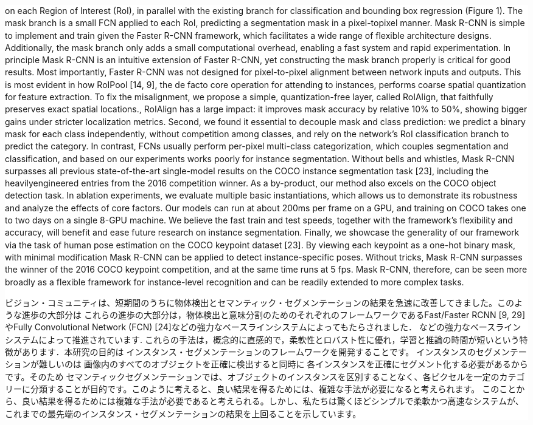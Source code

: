 on each Region of Interest (RoI), in parallel with the existing branch for classification and bounding box regression (Figure 1). The mask branch is a small FCN applied
to each RoI, predicting a segmentation mask in a pixel-topixel manner. Mask R-CNN is simple to implement and
train given the Faster R-CNN framework, which facilitates
a wide range of flexible architecture designs. Additionally,
the mask branch only adds a small computational overhead,
enabling a fast system and rapid experimentation.
 In principle Mask R-CNN is an intuitive extension of
Faster R-CNN, yet constructing the mask branch properly
is critical for good results. Most importantly, Faster R-CNN
was not designed for pixel-to-pixel alignment between network inputs and outputs. This is most evident in how
RoIPool [14, 9], the de facto core operation for attending
to instances, performs coarse spatial quantization for feature extraction. To fix the misalignment, we propose a simple, quantization-free layer, called RoIAlign, that faithfully
preserves exact spatial locations., RoIAlign has a large impact: it improves mask accuracy by relative 10% to 50%, showing
bigger gains under stricter localization metrics. Second, we
found it essential to decouple mask and class prediction: 
we predict a binary mask for each class independently, without
competition among classes, and rely on the network’s RoI classification branch to predict the category. In contrast,
FCNs usually perform per-pixel multi-class categorization,
which couples segmentation and classification, and based
on our experiments works poorly for instance segmentation.
Without bells and whistles, Mask R-CNN surpasses all
previous state-of-the-art single-model results on the COCO
instance segmentation task [23], including the heavilyengineered entries from the 2016 competition winner. As
a by-product, our method also excels on the COCO object
detection task. In ablation experiments, we evaluate multiple basic instantiations, which allows us to demonstrate its
robustness and analyze the effects of core factors.
Our models can run at about 200ms per frame on a GPU,
and training on COCO takes one to two days on a single
8-GPU machine. We believe the fast train and test speeds,
together with the framework’s flexibility and accuracy, will
benefit and ease future research on instance segmentation.
Finally, we showcase the generality of our framework
via the task of human pose estimation on the COCO keypoint dataset [23]. By viewing each keypoint as a one-hot
binary mask, with minimal modification Mask R-CNN can
be applied to detect instance-specific poses. Without tricks,
Mask R-CNN surpasses the winner of the 2016 COCO keypoint competition, and at the same time runs at 5 fps. Mask
R-CNN, therefore, can be seen more broadly as a flexible
framework for instance-level recognition and can be readily
extended to more complex tasks.


ビジョン・コミュニティは、短期間のうちに物体検出とセマンティック・セグメンテーションの結果を急速に改善してきました。このような進歩の大部分は
これらの進歩の大部分は，物体検出と意味分割のためのそれぞれのフレームワークであるFast/Faster RCNN [9, 29]やFully Convolutional Network (FCN) [24]などの強力なベースラインシステムによってもたらされました．
などの強力なベースラインシステムによって推進されています.
これらの手法は，概念的に直感的で，柔軟性とロバスト性に優れ，学習と推論の時間が短いという特徴があります．本研究の目的は
インスタンス・セグメンテーションのフレームワークを開発することです。
インスタンスのセグメンテーションが難しいのは
画像内のすべてのオブジェクトを正確に検出すると同時に
各インスタンスを正確にセグメント化する必要があるからです。そのため
セマンティックセグメンテーションでは、オブジェクトのインスタンスを区別することなく、各ピクセルを一定のカテゴリーに分類することが目的です。このように考えると、良い結果を得るためには、複雑な手法が必要になると考えられます。
このことから、良い結果を得るためには複雑な手法が必要であると考えられる。しかし、私たちは驚くほどシンプルで柔軟かつ高速なシステムが、これまでの最先端のインスタンス・セグメンテーションの結果を上回ることを示しています。